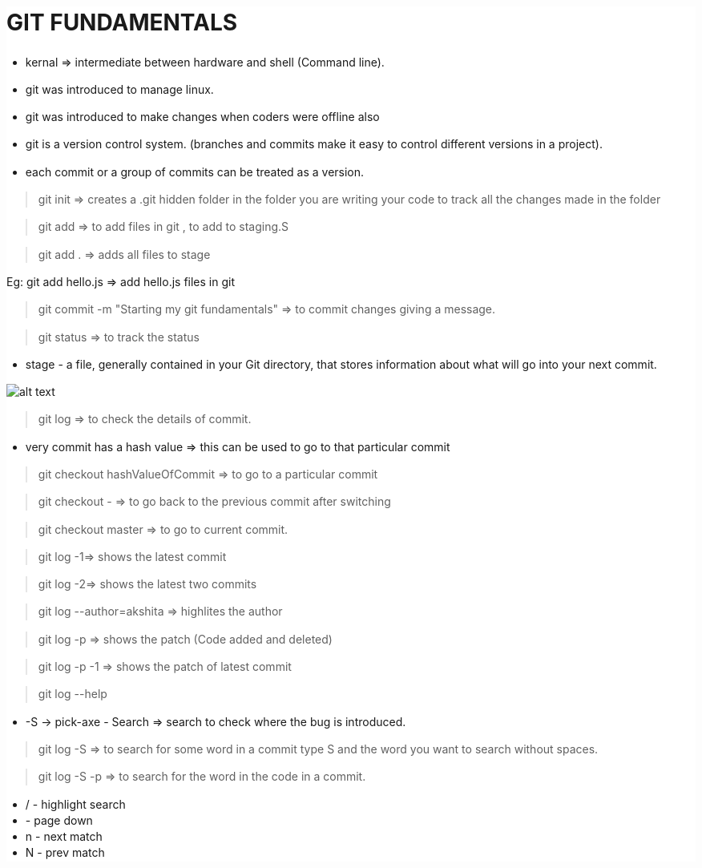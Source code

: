 # GIT FUNDAMENTALS
- kernal => intermediate between hardware and shell (Command line).

- git was introduced to manage linux.

- git was introduced to make changes when coders were offline also

- git is a version control system. (branches and commits make it easy to control different versions in a project).

- each commit or a group of commits can be treated as a version.

> git init => creates a .git hidden folder in the folder you are writing your code to track all the changes made in the folder 

> git add => to add files in git , to add to staging.S

> git add . => adds all files to stage

Eg: git add hello.js => add hello.js files in git

> git commit -m "Starting my git fundamentals" => to commit changes giving a message.

> git status => to track the status 

- stage - a file, generally contained in your Git directory, that stores information about what will go into your next commit.

![alt text](https://miro.medium.com/v2/resize:fit:686/1*diRLm1S5hkVoh5qeArND0Q.png)


> git log => to check the details of commit.

- very commit has a hash value => this can be used to go to that particular commit 
> git checkout hashValueOfCommit => to go to a particular commit

> git checkout - => to go back to the previous commit after switching 

> git checkout master => to go to current commit.

> git log -1=> shows the latest commit

> git log -2=> shows the latest two commits

> git log --author=akshita => highlites the author

> git log -p => shows the patch (Code added and deleted)

> git log -p -1 => shows the patch of latest commit

> git log --help 

- -S -> pick-axe - Search => search to check where the bug is introduced.
> git log -S<word> => to search for some word in a commit type S and the word you want to search without spaces.

> git log -S<word> -p => to search for the word in the code in a commit. 
   - /<word> - highlight search 
   - <space> - page down
   - n - next match
   - N - prev match
 